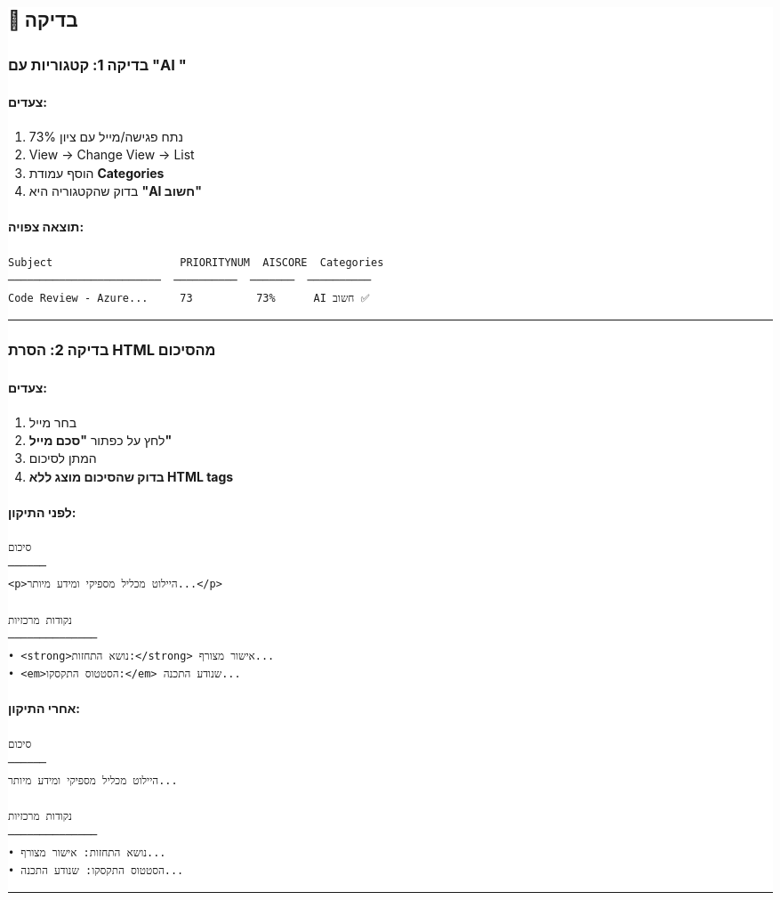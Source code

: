 ## 🧪 בדיקה

### בדיקה 1: קטגוריות עם "AI "

#### צעדים:
1. נתח פגישה/מייל עם ציון 73%
2. View → Change View → List
3. הוסף עמודת **Categories**
4. בדוק שהקטגוריה היא **"AI חשוב"**

#### תוצאה צפויה:
```
Subject                    PRIORITYNUM  AISCORE  Categories
────────────────────────  ──────────  ───────  ──────────
Code Review - Azure...     73          73%      AI חשוב ✅
```

---

### בדיקה 2: הסרת HTML מהסיכום

#### צעדים:
1. בחר מייל
2. לחץ על כפתור **"סכם מייל"**
3. המתן לסיכום
4. **בדוק שהסיכום מוצג ללא HTML tags**

#### לפני התיקון:
```
סיכום
──────
<p>היילוט מכליל מספיקי ומידע מיותר...</p>

נקודות מרכזיות
──────────────
• <strong>נושא התחזות:</strong> אישור מצורף...
• <em>הסטטוס התקסקו:</em> שנודע התכנה...
```

#### אחרי התיקון:
```
סיכום
──────
היילוט מכליל מספיקי ומידע מיותר...

נקודות מרכזיות
──────────────
• נושא התחזות: אישור מצורף...
• הסטטוס התקסקו: שנודע התכנה...
```

---
